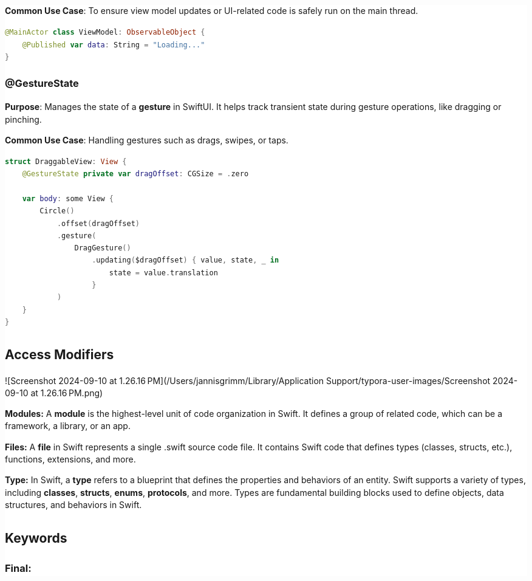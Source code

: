 **Common Use Case**: To ensure view model updates or UI-related code is safely run on the main thread.

```swift
@MainActor class ViewModel: ObservableObject {
    @Published var data: String = "Loading..."
}
```

### @GestureState

**Purpose**: Manages the state of a **gesture** in SwiftUI. It helps track transient state during gesture operations, like dragging or pinching.

**Common Use Case**: Handling gestures such as drags, swipes, or taps.

```swift
struct DraggableView: View {
    @GestureState private var dragOffset: CGSize = .zero

    var body: some View {
        Circle()
            .offset(dragOffset)
            .gesture(
                DragGesture()
                    .updating($dragOffset) { value, state, _ in
                        state = value.translation
                    }
            )
    }
}
```



## Access Modifiers

![Screenshot 2024-09-10 at 1.26.16 PM](/Users/jannisgrimm/Library/Application Support/typora-user-images/Screenshot 2024-09-10 at 1.26.16 PM.png)

**Modules:** A **module** is the highest-level unit of code organization in Swift. It defines a group of related code, which can be a framework, a library, or an app.

**Files:** A **file** in Swift represents a single .swift source code file. It contains Swift code that defines types (classes, structs, etc.), functions, extensions, and more.

**Type:** In Swift, a **type** refers to a blueprint that defines the properties and behaviors of an entity. Swift supports a variety of types, including **classes**, **structs**, **enums**, **protocols**, and more. Types are fundamental building blocks used to define objects, data structures, and behaviors in Swift.



## Keywords

### Final: 
